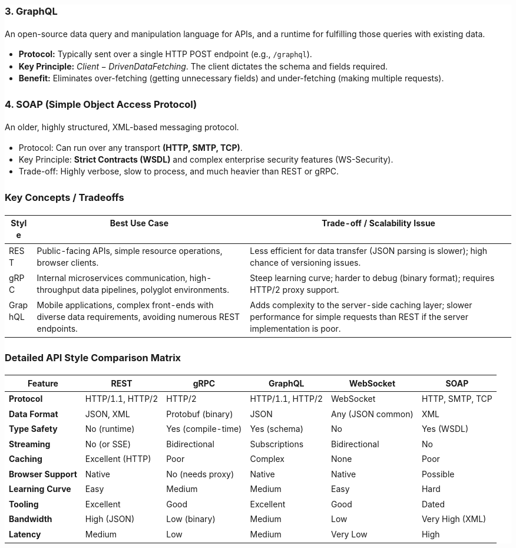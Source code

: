 ### 3. GraphQL

An open-source data query and manipulation language for APIs, and a runtime for fulfilling those queries with existing
data.

- **Protocol:** Typically sent over a single HTTP POST endpoint (e.g., `/graphql`).
- **Key Principle:** $Client-Driven Data Fetching$. The client dictates the schema and fields required.
- **Benefit:** Eliminates over-fetching (getting unnecessary fields) and under-fetching (making multiple requests).

### 4. SOAP (Simple Object Access Protocol)

An older, highly structured, XML-based messaging protocol.

- Protocol: Can run over any transport **(HTTP, SMTP, TCP)**.
- Key Principle: **Strict Contracts (WSDL)** and complex enterprise security features (WS-Security).
- Trade-off: Highly verbose, slow to process, and much heavier than REST or gRPC.

### Key Concepts / Tradeoffs

| Style   | Best Use Case                                                                                             | Trade-off / Scalability Issue                                                                                                            |
|---------|-----------------------------------------------------------------------------------------------------------|------------------------------------------------------------------------------------------------------------------------------------------|
| REST    | Public-facing APIs, simple resource operations, browser clients.                                          | Less efficient for data transfer (JSON parsing is slower); high chance of versioning issues.                                             |
| gRPC    | Internal microservices communication, high-throughput data pipelines, polyglot environments.              | Steep learning curve; harder to debug (binary format); requires HTTP/2 proxy support.                                                    |
| GraphQL | Mobile applications, complex front-ends with diverse data requirements, avoiding numerous REST endpoints. | Adds complexity to the server-side caching layer; slower performance for simple requests than REST if the server implementation is poor. |

### Detailed API Style Comparison Matrix

| Feature | REST | gRPC | GraphQL | WebSocket | SOAP |
|---------|------|------|---------|-----------|------|
| **Protocol** | HTTP/1.1, HTTP/2 | HTTP/2 | HTTP/1.1, HTTP/2 | WebSocket | HTTP, SMTP, TCP |
| **Data Format** | JSON, XML | Protobuf (binary) | JSON | Any (JSON common) | XML |
| **Type Safety** | No (runtime) | Yes (compile-time) | Yes (schema) | No | Yes (WSDL) |
| **Streaming** | No (or SSE) | Bidirectional | Subscriptions | Bidirectional | No |
| **Caching** | Excellent (HTTP) | Poor | Complex | None | Poor |
| **Browser Support** | Native | No (needs proxy) | Native | Native | Possible |
| **Learning Curve** | Easy | Medium | Medium | Easy | Hard |
| **Tooling** | Excellent | Good | Excellent | Good | Dated |
| **Bandwidth** | High (JSON) | Low (binary) | Medium | Low | Very High (XML) |
| **Latency** | Medium | Low | Medium | Very Low | High |
